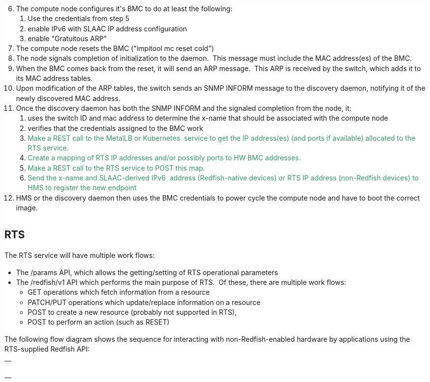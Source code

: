 6.  The compute node configures it's BMC to do at least the following:
    1.  Use the credentials from step 5
    2.  enable IPv6 with SLAAC IP address configuration
    3.  enable "Gratuitous ARP"
7.  The compute node resets the BMC ("impitool mc reset cold")
8.  The node signals completion of initialization to the daemon.  This
    message must include the MAC address(es) of the BMC.
9.  When the BMC comes back from the reset, it will send an ARP
    message.  This ARP is received by the switch, which adds it to its
    MAC address tables.
10. Upon modification of the ARP tables, the switch sends an SNMP INFORM
    message to the discovery daemon, notifying it of the newly
    discovered MAC address.
11. Once the discovery daemon has both the SNMP INFORM and the signaled
    completion from the node, it:
    1.  uses the switch ID and mac address to determine the x-name that
        should be associated with the compute node
    2.  verifies that the credentials assigned to the BMC work
    3.  <span style="color: rgb(51,153,102);">Make a REST call to the
        MetalLB or Kubernetes  service to get the IP address(es) (and
        ports if available) allocated to the RTS service.</span>
    4.  <span style="color: rgb(51,153,102);">Create a mapping of RTS IP
        addresses and/or possibly ports to HW BMC addresses.</span>
    5.  <span style="color: rgb(51,153,102);">Make a REST call to the
        RTS service to POST this map.</span>
    6.  <span style="color: rgb(51,153,102);">Send the x-name and
        SLAAC-derived IPv6  address (Redfish-native devices) or RTS IP
        address (non-Redfish devices) to HMS to register the new
        endpoint</span>
12. HMS or the discovery daemon then uses the BMC credentials to power
    cycle the compute node and have to boot the correct image.

## RTS

The RTS service will have multiple work flows:

-   The /params API, which allows the getting/setting of RTS operational
    parameters
-   The /redfish/v1 API which performs the main purpose of RTS.  Of
    these, there are multiple work flows:
    -   GET operations which fetch information from a resource
    -   PATCH/PUT operations which update/replace information on a
        resource
    -   POST to create a new resource (probably not supported in RTS), 
    -   POST to perform an action (such as RESET)

The following flow diagram shows the sequence for interacting with
non-Redfish-enabled hardware by applications using the RTS-supplied
Redfish API:

  

<table class="gliffy-macro-table" width="100%">
<colgroup>
<col style="width: 100%" />
</colgroup>
<tbody>
<tr class="odd">
<td><table class="gliffy-macro-inner-table">
<tbody>
<tr class="odd">